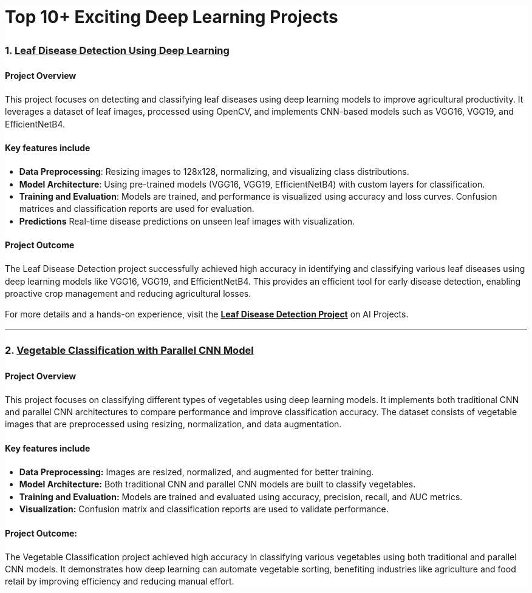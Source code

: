 # Top 10+ Exciting Deep Learning Projects
### **1. [Leaf Disease Detection Using Deep Learning](https://www.aionlinecourse.com/ai-projects/playground/leaf-disease-detection-using-deep-learning)**
#### **Project Overview**
This project focuses on detecting and classifying leaf diseases using deep learning models to improve agricultural productivity. It leverages a dataset of leaf images, processed using OpenCV, and implements CNN-based models such as VGG16, VGG19, and EfficientNetB4.

#### **Key features include**
- **Data Preprocessing**: Resizing images to 128x128, normalizing, and visualizing class distributions.
- **Model Architecture**: Using pre-trained models (VGG16, VGG19, EfficientNetB4) with custom layers for classification.
- **Training and Evaluation**: Models are trained, and performance is visualized using accuracy and loss curves. Confusion matrices and classification reports are used for evaluation.
- **Predictions** Real-time disease predictions on unseen leaf images with visualization.

#### **Project Outcome**
The Leaf Disease Detection project successfully achieved high accuracy in identifying and classifying various leaf diseases using deep learning models like VGG16, VGG19, and EfficientNetB4. This provides an efficient tool for early disease detection, enabling proactive crop management and reducing agricultural losses.

For more details and a hands-on experience, visit the **[Leaf Disease Detection Project](https://www.aionlinecourse.com/ai-projects/playground/leaf-disease-detection-using-deep-learning)** on AI Projects.

---
### **2. [Vegetable Classification with Parallel CNN Model](https://www.aionlinecourse.com/ai-projects/playground/vegetable-classification-with-parallel-cnn-model)**
#### **Project Overview**
This project focuses on classifying different types of vegetables using deep learning models. It implements both traditional CNN and parallel CNN architectures to compare performance and improve classification accuracy. The dataset consists of vegetable images that are preprocessed using resizing, normalization, and data augmentation.

#### **Key features include**
- **Data Preprocessing:** Images are resized, normalized, and augmented for better training.
- **Model Architecture:** Both traditional CNN and parallel CNN models are built to classify vegetables.
- **Training and Evaluation:** Models are trained and evaluated using accuracy, precision, recall, and AUC metrics.
- **Visualization:** Confusion matrix and classification reports are used to validate performance.

#### **Project Outcome:**
The Vegetable Classification project achieved high accuracy in classifying various vegetables using both traditional and parallel CNN models. It demonstrates how deep learning can automate vegetable sorting, benefiting industries like agriculture and food retail by improving efficiency and reducing manual effort.
